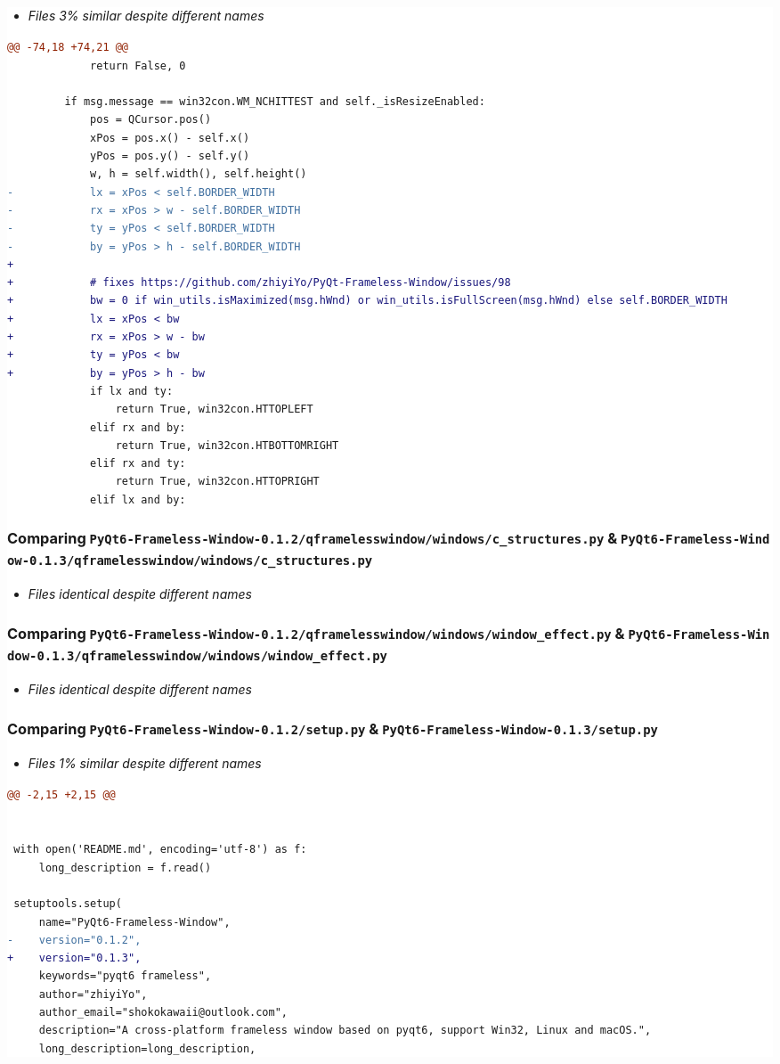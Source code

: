  * *Files 3% similar despite different names*

```diff
@@ -74,18 +74,21 @@
             return False, 0
 
         if msg.message == win32con.WM_NCHITTEST and self._isResizeEnabled:
             pos = QCursor.pos()
             xPos = pos.x() - self.x()
             yPos = pos.y() - self.y()
             w, h = self.width(), self.height()
-            lx = xPos < self.BORDER_WIDTH
-            rx = xPos > w - self.BORDER_WIDTH
-            ty = yPos < self.BORDER_WIDTH
-            by = yPos > h - self.BORDER_WIDTH
+
+            # fixes https://github.com/zhiyiYo/PyQt-Frameless-Window/issues/98
+            bw = 0 if win_utils.isMaximized(msg.hWnd) or win_utils.isFullScreen(msg.hWnd) else self.BORDER_WIDTH
+            lx = xPos < bw
+            rx = xPos > w - bw
+            ty = yPos < bw
+            by = yPos > h - bw
             if lx and ty:
                 return True, win32con.HTTOPLEFT
             elif rx and by:
                 return True, win32con.HTBOTTOMRIGHT
             elif rx and ty:
                 return True, win32con.HTTOPRIGHT
             elif lx and by:
```

### Comparing `PyQt6-Frameless-Window-0.1.2/qframelesswindow/windows/c_structures.py` & `PyQt6-Frameless-Window-0.1.3/qframelesswindow/windows/c_structures.py`

 * *Files identical despite different names*

### Comparing `PyQt6-Frameless-Window-0.1.2/qframelesswindow/windows/window_effect.py` & `PyQt6-Frameless-Window-0.1.3/qframelesswindow/windows/window_effect.py`

 * *Files identical despite different names*

### Comparing `PyQt6-Frameless-Window-0.1.2/setup.py` & `PyQt6-Frameless-Window-0.1.3/setup.py`

 * *Files 1% similar despite different names*

```diff
@@ -2,15 +2,15 @@
 
 
 with open('README.md', encoding='utf-8') as f:
     long_description = f.read()
 
 setuptools.setup(
     name="PyQt6-Frameless-Window",
-    version="0.1.2",
+    version="0.1.3",
     keywords="pyqt6 frameless",
     author="zhiyiYo",
     author_email="shokokawaii@outlook.com",
     description="A cross-platform frameless window based on pyqt6, support Win32, Linux and macOS.",
     long_description=long_description,
```
